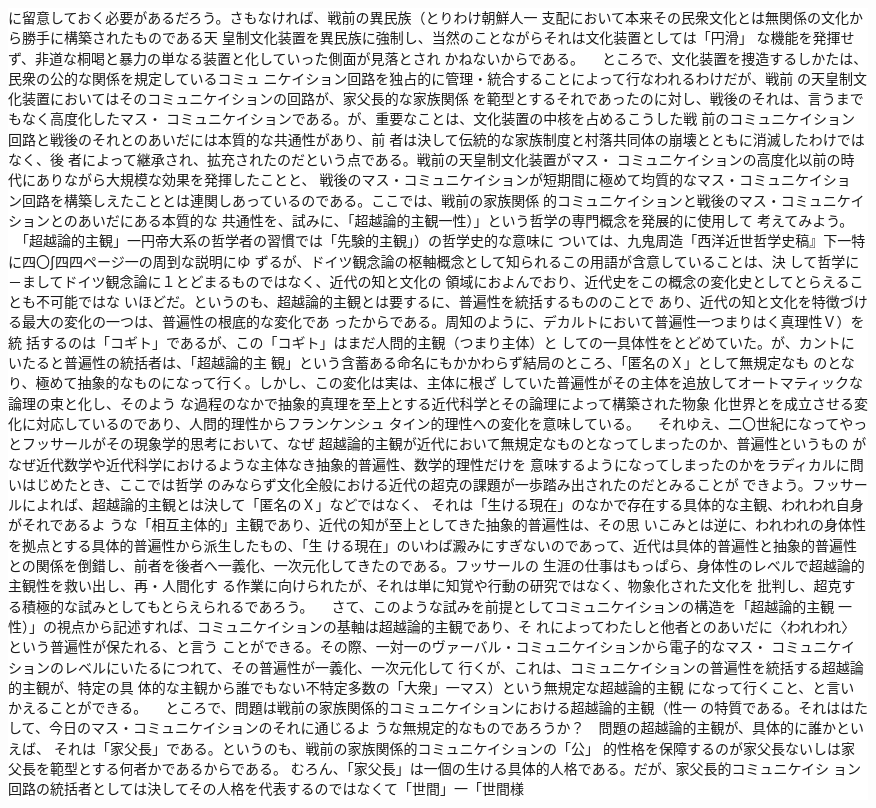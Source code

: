 に留意しておく必要があるだろう。さもなければ、戦前の異民族（とりわけ朝鮮人一
支配において本来その民衆文化とは無関係の文化から勝手に構築されたものである天
皇制文化装置を異民族に強制し、当然のことながらそれは文化装置としては「円滑」
な機能を発揮せず、非道な桐喝と暴力の単なる装置と化していった側面が見落とされ
かねないからである。
　ところで、文化装置を捜造するしかたは、民衆の公的な関係を規定しているコミュ
ニケイション回路を独占的に管理・統合することによって行なわれるわけだが、戦前
の天皇制文化装置においてはそのコミュニケイションの回路が、家父長的な家族関係
を範型とするそれであったのに対し、戦後のそれは、言うまでもなく高度化したマス・
コミュニケイションである。が、重要なことは、文化装置の中核を占めるこうした戦
前のコミュニケイション回路と戦後のそれとのあいだには本質的な共通性があり、前
者は決して伝統的な家族制度と村落共同体の崩壊とともに消滅したわけではなく、後
者によって継承され、拡充されたのだという点である。戦前の天皇制文化装置がマス・
コミュニケイションの高度化以前の時代にありながら大規模な効果を発揮したことと、
戦後のマス・コミュニケイションが短期間に極めて均質的なマス・コミュニケイショ
ン回路を構築しえたこととは連関しあっているのである。ここでは、戦前の家族関係
的コミュニケイションと戦後のマス・コミュニケイションとのあいだにある本質的な
共通性を、試みに、「超越論的主観一性）」という哲学の専門概念を発展的に使用して
考えてみよう。
　「超越論的主観」一円帝大系の哲学者の習慣では「先験的主観」）の哲学史的な意味に
ついては、九鬼周造「西洋近世哲学史稿』下一特に四〇∫四四ページ一の周到な説明にゆ
ずるが、ドイツ観念論の枢軸概念として知られるこの用語が含意していることは、決
して哲学に－ましてドイツ観念論に１とどまるものではなく、近代の知と文化の
領域におよんでおり、近代史をこの概念の変化史としてとらえることも不可能ではな
いほどだ。というのも、超越論的主観とは要するに、普遍性を統括するもののことで
あり、近代の知と文化を特徴づける最大の変化の一つは、普遍性の根底的な変化であ
ったからである。周知のように、デカルトにおいて普遍性一つまりはく真理性Ｖ）を統
括するのは「コギト」であるが、この「コギト」はまだ人問的主観（つまり主体）と
しての一具体性をとどめていた。が、カントにいたると普遍性の統括者は、「超越論的主
観」という含蓄ある命名にもかかわらず結局のところ、「匿名のＸ」として無規定なも
のとなり、極めて抽象的なものになって行く。しかし、この変化は実は、主体に根ざ
していた普遍性がその主体を追放してオートマティックな論理の束と化し、そのよう
な過程のなかで抽象的真理を至上とする近代科学とその論理によって構築された物象
化世界とを成立させる変化に対応しているのであり、人問的理性からフランケンシュ
タイン的理性への変化を意味している。
　それゆえ、二〇世紀になってやっとフッサールがその現象学的思考において、なぜ
超越論的主観が近代において無規定なものとなってしまったのか、普遍性というもの
がなぜ近代数学や近代科学におけるような主体なき抽象的普遍性、数学的理性だけを
意味するようになってしまったのかをラディカルに問いはじめたとき、ここでは哲学
のみならず文化全般における近代の超克の課題が一歩踏み出されたのだとみることが
できよう。フッサールによれば、超越論的主観とは決して「匿名のＸ」などではなく、
それは「生ける現在」のなかで存在する具体的な主観、われわれ自身がそれであるよ
うな「相互主体的」主観であり、近代の知が至上としてきた抽象的普遍性は、その思
いこみとは逆に、われわれの身体性を拠点とする具体的普遍性から派生したもの、「生
ける現在」のいわば澱みにすぎないのであって、近代は具体的普遍性と抽象的普遍性
との関係を倒錯し、前者を後者へ一義化、一次元化してきたのである。フッサールの
生涯の仕事はもっぱら、身体性のレベルで超越論的主観性を救い出し、再・人間化す
る作業に向けられたが、それは単に知覚や行動の研究ではなく、物象化された文化を
批判し、超克する積極的な試みとしてもとらえられるであろう。
　さて、このような試みを前提としてコミュニケイションの構造を「超越論的主観
一性）」の視点から記述すれば、コミュニケイションの基軸は超越論的主観であり、そ
れによってわたしと他者とのあいだに〈われわれ〉という普遍性が保たれる、と言う
ことができる。その際、一対一のヴァーバル・コミュニケイションから電子的なマス・
コミュニケイションのレベルにいたるにつれて、その普遍性が一義化、一次元化して
行くが、これは、コミュニケイションの普遍性を統括する超越論的主観が、特定の具
体的な主観から誰でもない不特定多数の「大衆」一マス）という無規定な超越論的主観
になって行くこと、と言いかえることができる。
　ところで、問題は戦前の家族関係的コミュニケイションにおける超越論的主観（性一
の特質である。それははたして、今日のマス・コミュニケイションのそれに通じるよ
うな無規定的なものであろうか？　問題の超越論的主観が、具体的に誰かといえば、
それは「家父長」である。というのも、戦前の家族関係的コミュニケイションの「公」
的性格を保障するのが家父長ないしは家父長を範型とする何者かであるからである。
むろん、「家父長」は一個の生ける具体的人格である。だが、家父長的コミュニケイシ
ョン回路の統括者としては決してその人格を代表するのではなくて「世間」一「世間様